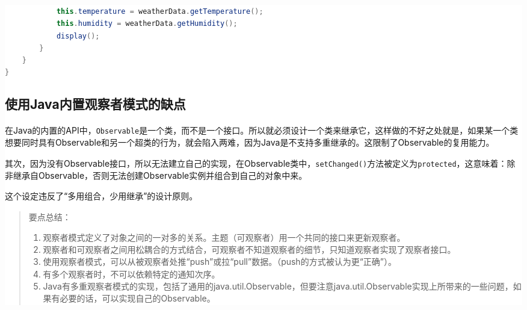 ```Java
            this.temperature = weatherData.getTemperature();
            this.humidity = weatherData.getHumidity();
            display();
        }
    }
}
```

## 使用Java内置观察者模式的缺点

在Java的内置的API中，`Observable`是一个类，而不是一个接口。所以就必须设计一个类来继承它，这样做的不好之处就是，如果某一个类想要同时具有Observable和另一个超类的行为，就会陷入两难，因为Java是不支持多重继承的。这限制了Observable的复用能力。

其次，因为没有Observable接口，所以无法建立自己的实现，在Observable类中，`setChanged()`方法被定义为`protected`，这意味着：除非继承自Observable，否则无法创建Observable实例并组合到自己的对象中来。

这个设定违反了“多用组合，少用继承”的设计原则。

> 要点总结：
>
> 1. 观察者模式定义了对象之间的一对多的关系。主题（可观察者）用一个共同的接口来更新观察者。
> 2. 观察者和可观察者之间用松耦合的方式结合，可观察者不知道观察者的细节，只知道观察者实现了观察者接口。
> 3. 使用观察者模式，可以从被观察者处推“push”或拉“pull”数据。（push的方式被认为更“正确”）。
> 4. 有多个观察者时，不可以依赖特定的通知次序。
> 5. Java有多重观察者模式的实现，包括了通用的java.util.Observable，但要注意java.util.Observable实现上所带来的一些问题，如果有必要的话，可以实现自己的Observable。

